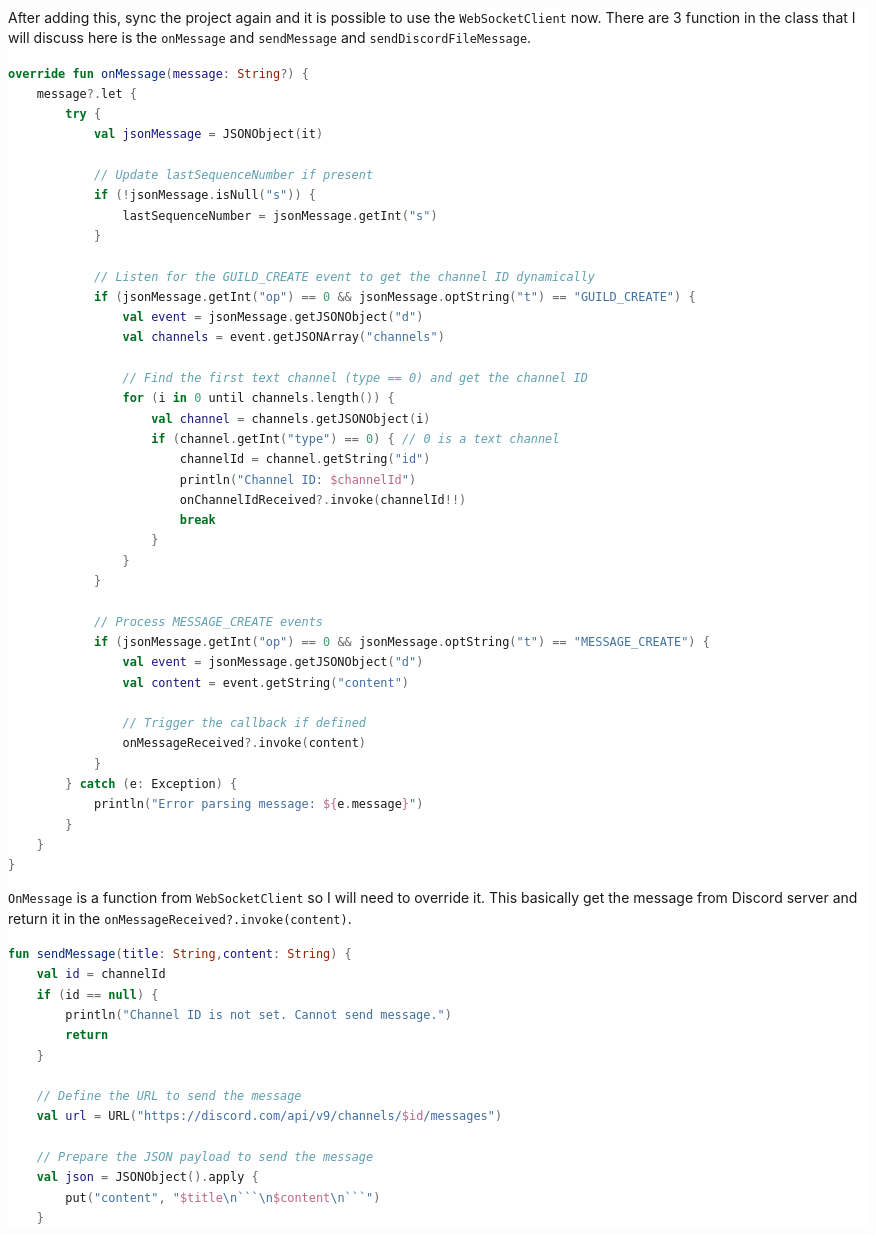 After adding this, sync the project again and it is possible to use the `WebSocketClient` now. There are 3 function in the class that I will discuss here is the `onMessage` and `sendMessage` and `sendDiscordFileMessage`.

```kotlin
override fun onMessage(message: String?) {
    message?.let {
        try {
            val jsonMessage = JSONObject(it)

            // Update lastSequenceNumber if present
            if (!jsonMessage.isNull("s")) {
                lastSequenceNumber = jsonMessage.getInt("s")
            }

            // Listen for the GUILD_CREATE event to get the channel ID dynamically
            if (jsonMessage.getInt("op") == 0 && jsonMessage.optString("t") == "GUILD_CREATE") {
                val event = jsonMessage.getJSONObject("d")
                val channels = event.getJSONArray("channels")

                // Find the first text channel (type == 0) and get the channel ID
                for (i in 0 until channels.length()) {
                    val channel = channels.getJSONObject(i)
                    if (channel.getInt("type") == 0) { // 0 is a text channel
                        channelId = channel.getString("id")
                        println("Channel ID: $channelId")
                        onChannelIdReceived?.invoke(channelId!!)
                        break
                    }
                }
            }

            // Process MESSAGE_CREATE events
            if (jsonMessage.getInt("op") == 0 && jsonMessage.optString("t") == "MESSAGE_CREATE") {
                val event = jsonMessage.getJSONObject("d")
                val content = event.getString("content")

                // Trigger the callback if defined
                onMessageReceived?.invoke(content)
            }
        } catch (e: Exception) {
            println("Error parsing message: ${e.message}")
        }
    }
}
```

`OnMessage` is a function from `WebSocketClient` so I will need to override it. This basically get the message from Discord server and return it in the `onMessageReceived?.invoke(content)`.

```kotlin
fun sendMessage(title: String,content: String) {
    val id = channelId
    if (id == null) {
        println("Channel ID is not set. Cannot send message.")
        return
    }

    // Define the URL to send the message
    val url = URL("https://discord.com/api/v9/channels/$id/messages")

    // Prepare the JSON payload to send the message
    val json = JSONObject().apply {
        put("content", "$title\n```\n$content\n```")
    }
```